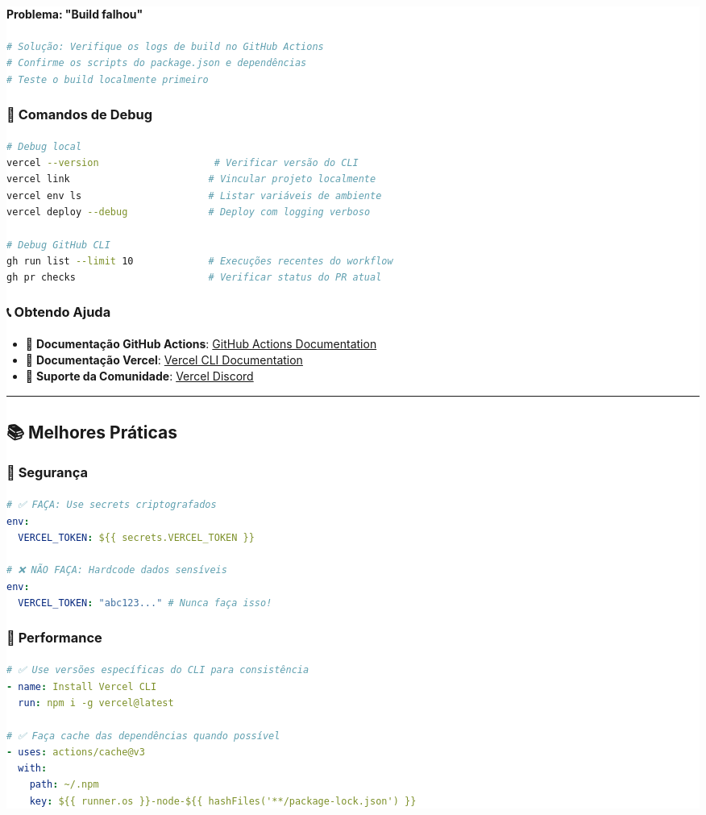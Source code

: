 #### **Problema: "Build falhou"**

```yaml
# Solução: Verifique os logs de build no GitHub Actions
# Confirme os scripts do package.json e dependências
# Teste o build localmente primeiro
```

### 🔧 **Comandos de Debug**

```bash
# Debug local
vercel --version                    # Verificar versão do CLI
vercel link                        # Vincular projeto localmente
vercel env ls                      # Listar variáveis de ambiente
vercel deploy --debug              # Deploy com logging verboso

# Debug GitHub CLI
gh run list --limit 10             # Execuções recentes do workflow
gh pr checks                       # Verificar status do PR atual
```

### 📞 **Obtendo Ajuda**

- 📖 **Documentação GitHub Actions**: [GitHub Actions Documentation](https://docs.github.com/actions)
- 🚀 **Documentação Vercel**: [Vercel CLI Documentation](https://vercel.com/docs/cli)
- 💬 **Suporte da Comunidade**: [Vercel Discord](https://discord.gg/vercel)

---

## 📚 Melhores Práticas

### 🔐 **Segurança**

```yaml
# ✅ FAÇA: Use secrets criptografados
env:
  VERCEL_TOKEN: ${{ secrets.VERCEL_TOKEN }}

# ❌ NÃO FAÇA: Hardcode dados sensíveis
env:
  VERCEL_TOKEN: "abc123..." # Nunca faça isso!
```

### 🚀 **Performance**

```yaml
# ✅ Use versões específicas do CLI para consistência
- name: Install Vercel CLI
  run: npm i -g vercel@latest

# ✅ Faça cache das dependências quando possível
- uses: actions/cache@v3
  with:
    path: ~/.npm
    key: ${{ runner.os }}-node-${{ hashFiles('**/package-lock.json') }}
```
